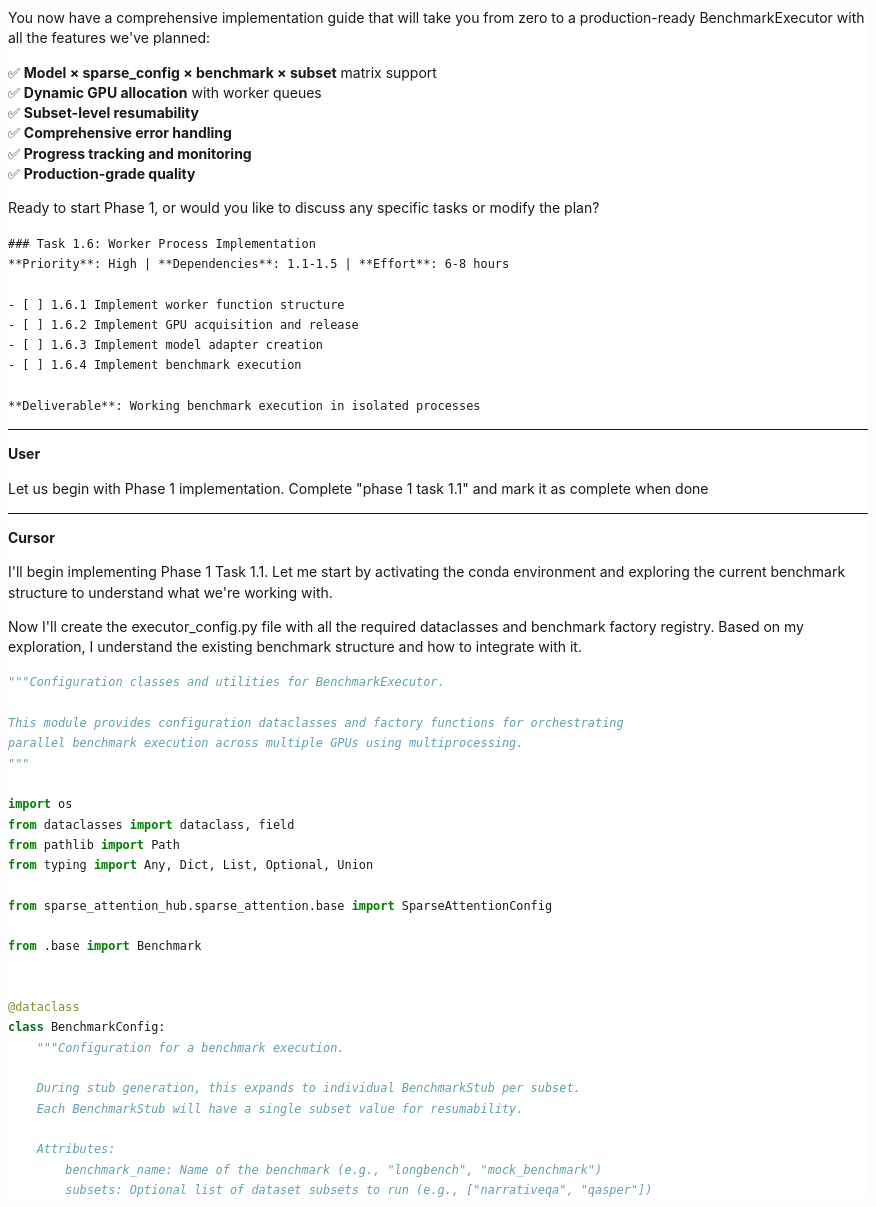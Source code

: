 You now have a comprehensive implementation guide that will take you from zero to a production-ready BenchmarkExecutor with all the features we've planned:

✅ **Model × sparse_config × benchmark × subset** matrix support  
✅ **Dynamic GPU allocation** with worker queues  
✅ **Subset-level resumability**  
✅ **Comprehensive error handling**  
✅ **Progress tracking and monitoring**  
✅ **Production-grade quality**  

Ready to start Phase 1, or would you like to discuss any specific tasks or modify the plan?

```plaintext
### Task 1.6: Worker Process Implementation
**Priority**: High | **Dependencies**: 1.1-1.5 | **Effort**: 6-8 hours

- [ ] 1.6.1 Implement worker function structure
- [ ] 1.6.2 Implement GPU acquisition and release  
- [ ] 1.6.3 Implement model adapter creation
- [ ] 1.6.4 Implement benchmark execution

**Deliverable**: Working benchmark execution in isolated processes
```

---

**User**

Let us begin with Phase 1 implementation. Complete "phase 1 task 1.1" and mark it as complete when done

---

**Cursor**

I'll begin implementing Phase 1 Task 1.1. Let me start by activating the conda environment and exploring the current benchmark structure to understand what we're working with.

Now I'll create the executor_config.py file with all the required dataclasses and benchmark factory registry. Based on my exploration, I understand the existing benchmark structure and how to integrate with it.

```python
"""Configuration classes and utilities for BenchmarkExecutor.

This module provides configuration dataclasses and factory functions for orchestrating
parallel benchmark execution across multiple GPUs using multiprocessing.
"""

import os
from dataclasses import dataclass, field
from pathlib import Path
from typing import Any, Dict, List, Optional, Union

from sparse_attention_hub.sparse_attention.base import SparseAttentionConfig

from .base import Benchmark


@dataclass
class BenchmarkConfig:
    """Configuration for a benchmark execution.
    
    During stub generation, this expands to individual BenchmarkStub per subset.
    Each BenchmarkStub will have a single subset value for resumability.
    
    Attributes:
        benchmark_name: Name of the benchmark (e.g., "longbench", "mock_benchmark")
        subsets: Optional list of dataset subsets to run (e.g., ["narrativeqa", "qasper"])
```